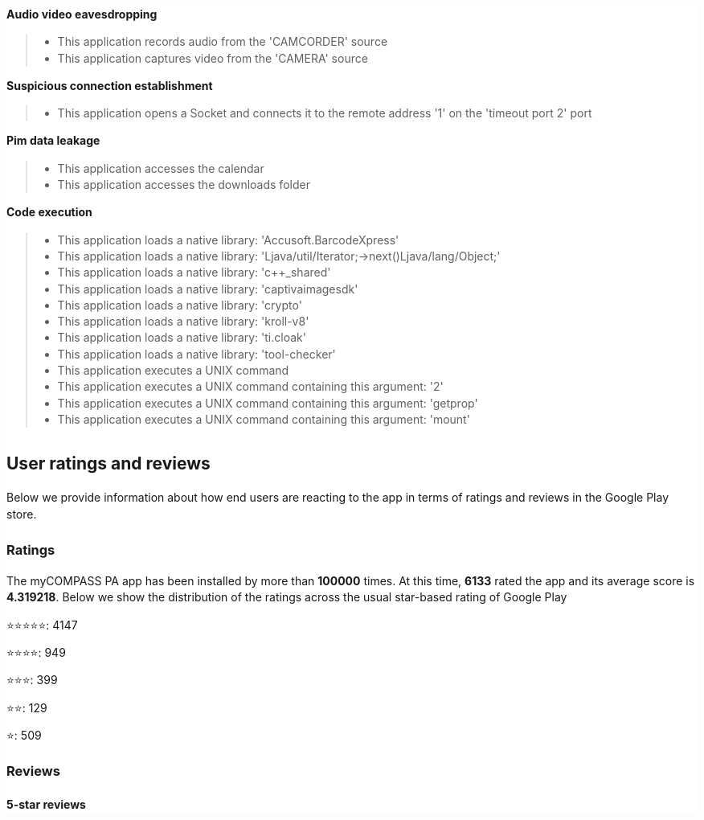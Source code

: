**Audio video eavesdropping**
> - This application records audio from the 'CAMCORDER' source <br>
> - This application captures video from the 'CAMERA' source<br>

**Suspicious connection establishment**
> - This application opens a Socket and connects it to the remote address '1' on the 'timeout port 2' port <br>

**Pim data leakage**
> - This application accesses the calendar<br>
> - This application accesses the downloads folder<br>

**Code execution**
> - This application loads a native library: 'Accusoft.BarcodeXpress'<br>
> - This application loads a native library: 'Ljava/util/Iterator;->next()Ljava/lang/Object;'<br>
> - This application loads a native library: 'c++_shared'<br>
> - This application loads a native library: 'captivaimagesdk'<br>
> - This application loads a native library: 'crypto'<br>
> - This application loads a native library: 'kroll-v8'<br>
> - This application loads a native library: 'ti.cloak'<br>
> - This application loads a native library: 'tool-checker'<br>
> - This application executes a UNIX command<br>
> - This application executes a UNIX command containing this argument: '2'<br>
> - This application executes a UNIX command containing this argument: 'getprop'<br>
> - This application executes a UNIX command containing this argument: 'mount'<br>



## User ratings and reviews

Below we provide information about how end users are reacting to the app in terms of ratings and reviews in the Google Play store.

### Ratings

The myCOMPASS PA app has been installed by more than **100000** times. At this time, **6133** rated the app and its average score is **4.319218**. Below we show the distribution of the ratings across the usual star-based rating of Google Play

:star::star::star::star::star:: 4147

:star::star::star::star:: 949

:star::star::star:: 399

:star::star:: 129

:star:: 509

### Reviews 

#### 5-star reviews

<p align="center">